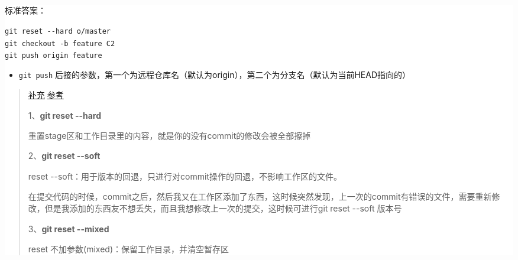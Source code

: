 标准答案：

```shell
git reset --hard o/master
git checkout -b feature C2
git push origin feature
```

- `git push` 后接的参数，第一个为远程仓库名（默认为origin），第二个为分支名（默认为当前HEAD指向的）

> [补充](https://www.cnblogs.com/hiccuplh/p/16590607.html) [参考](http://t.zoukankan.com/hodge01-p-10277757.html)
>
> 1、**git reset --hard**
>
> 重置stage区和工作目录里的内容，就是你的没有commit的修改会被全部擦掉
>
> 2、**git reset --soft**
>
> reset --soft：用于版本的回退，只进行对commit操作的回退，不影响工作区的文件。
>
> 在提交代码的时候，commit之后，然后我又在工作区添加了东西，这时候突然发现，上一次的commit有错误的文件，需要重新修改，但是我添加的东西友不想丢失，而且我想修改上一次的提交，这时候可进行git reset --soft 版本号
>
> 3、**git reset --mixed**
>
> reset 不加参数(mixed)：保留工作目录，并清空暂存区

